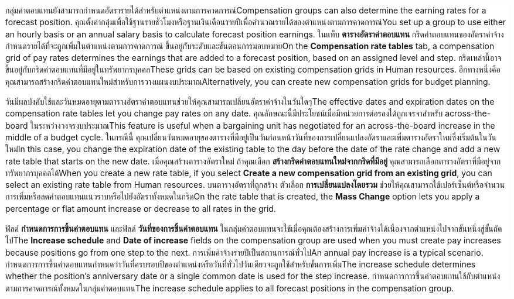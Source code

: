 <span data-ttu-id="1b9a5-170">กลุ่มค่าตอบแทนยังสามารถกำหนดอัตรารายได้สำหรับตำแหน่งตามการคาดการณ์</span><span class="sxs-lookup"><span data-stu-id="1b9a5-170">Compensation groups can also determine the earning rates for a forecast position.</span></span> <span data-ttu-id="1b9a5-171">คุณตั้งค่ากลุ่มเพื่อใช้ฐานรายชั่วโมงหรือฐานเงินเดือนรายปีเพื่อคำนวณรายได้ของตำแหน่งตามการคาดการณ์</span><span class="sxs-lookup"><span data-stu-id="1b9a5-171">You set up a group to use either an hourly basis or an annual salary basis to calculate forecast position earnings.</span></span> <span data-ttu-id="1b9a5-172">ในแท็บ **ตารางอัตราค่าตอบแทน** กริดค่าตอบแทนของอัตราค่าจ้างกำหนดรายได้ที่จะถูกเพิ่มในตำแหน่งตามการคาดการณ์ ขึ้นอยู่กับระดับและขั้นตอนการมอบหมาย</span><span class="sxs-lookup"><span data-stu-id="1b9a5-172">On the **Compensation rate tables** tab, a compensation grid of pay rates determines the earnings that are added to a forecast position, based on an assigned level and step.</span></span> <span data-ttu-id="1b9a5-173">กริดเหล่านี้อาจขึ้นอยู่กับกริดค่าตอบแทนที่มีอยู่ในทรัพยากรบุคคล</span><span class="sxs-lookup"><span data-stu-id="1b9a5-173">These grids can be based on existing compensation grids in Human resources.</span></span> <span data-ttu-id="1b9a5-174">อีกทางหนึ่งคือ คุณสามารถสร้างกริดค่าตอบแทนใหม่สำหรับการวางแผนงบประมาณ</span><span class="sxs-lookup"><span data-stu-id="1b9a5-174">Alternatively, you can create new compensation grids for budget planning.</span></span> 

<span data-ttu-id="1b9a5-175">วันมีผลบังคับใช้และวันหมดอายุตามตารางอัตราค่าตอบแทนช่วยให้คุณสามารถเปลี่ยนอัตราค่าจ้างในวันใดๆ</span><span class="sxs-lookup"><span data-stu-id="1b9a5-175">The effective dates and expiration dates on the compensation rate tables let you change pay rates on any date.</span></span> <span data-ttu-id="1b9a5-176">คุณลักษณะนี้มีประโยชน์เมื่อมีหน่วยการต่อรองได้ถูกเจรจาสำหรับ across-the-board ในระหว่างวงจรงบประมาณ</span><span class="sxs-lookup"><span data-stu-id="1b9a5-176">This feature is useful when a bargaining unit has negotiated for an across-the-board increase in the middle of a budget cycle.</span></span> <span data-ttu-id="1b9a5-177">ในกรณีนี้ คุณเปลี่ยนวันหมดอายุของตารางที่มีอยู่เป็นวันก่อนหน้าวันที่ของการเปลี่ยนแปลงอัตราและเพิ่มตารางอัตราใหม่ซึ่งเริ่มต้นในวันใหม่</span><span class="sxs-lookup"><span data-stu-id="1b9a5-177">In this case, you change the expiration date of the existing table to the day before the date of the rate change and add a new rate table that starts on the new date.</span></span> <span data-ttu-id="1b9a5-178">เมื่อคุณสร้างตารางอัตราใหม่ ถ้าคุณเลือก **สร้างกริดค่าตอบแทนใหม่จากกริดที่มีอยู่** คุณสามารถเลือกตารางอัตราที่มีอยู่จากทรัพยากรบุคคลได้</span><span class="sxs-lookup"><span data-stu-id="1b9a5-178">When you create a new rate table, if you select **Create a new compensation grid from an existing grid**, you can select an existing rate table from Human resources.</span></span> <span data-ttu-id="1b9a5-179">บนตารางอัตราที่ถูกสร้าง ตัวเลือก **การเปลี่ยนแปลงโดยรวม** ช่วยให้คุณสามารถใช้เปอร์เซ็นต์หรือจำนวนการเพิ่มหรือลดค่าตอบแทนแนวราบหรือไปยังอัตราทั้งหมดในกริด</span><span class="sxs-lookup"><span data-stu-id="1b9a5-179">On the rate table that is created, the **Mass Change** option lets you apply a percentage or flat amount increase or decrease to all rates in the grid.</span></span> 

<span data-ttu-id="1b9a5-180">ฟิลด์ **กำหนดการการขึ้นค่าตอบแทน** และฟิลด์ **วันที่ของการขึ้นค่าตอบแทน** ในกลุ่มค่าตอบแทนจะใช้เมื่อคุณต้องสร้างการเพิ่มค่าจ้างได้เนื่องจากตำแหน่งไปจากขั้นหนึ่งสู่ขั้นถัดไป</span><span class="sxs-lookup"><span data-stu-id="1b9a5-180">The **Increase schedule** and **Date of increase** fields on the compensation group are used when you must create pay increases because positions go from one step to the next.</span></span> <span data-ttu-id="1b9a5-181">การเพิ่มค่าจ้างรายปีเป็นสถานการณ์ทั่วไป</span><span class="sxs-lookup"><span data-stu-id="1b9a5-181">An annual pay increase is a typical scenario.</span></span> <span data-ttu-id="1b9a5-182">กำหนดการการขึ้นค่าตอบแทนกำหนดว่าวันที่ครบรอบปีของตำแหน่งหรือวันที่ทั่วไปวันเดียวจะถูกใช้สำหรับขั้นการเพิ่ม</span><span class="sxs-lookup"><span data-stu-id="1b9a5-182">The increase schedule determines whether the position’s anniversary date or a single common date is used for the step increase.</span></span> <span data-ttu-id="1b9a5-183">กำหนดการการขึ้นค่าตอบแทนใช้กับตำแหน่งตามการคาดการณ์ทั้งหมดในกลุ่มค่าตอบแทน</span><span class="sxs-lookup"><span data-stu-id="1b9a5-183">The increase schedule applies to all forecast positions in the compensation group.</span></span> 
